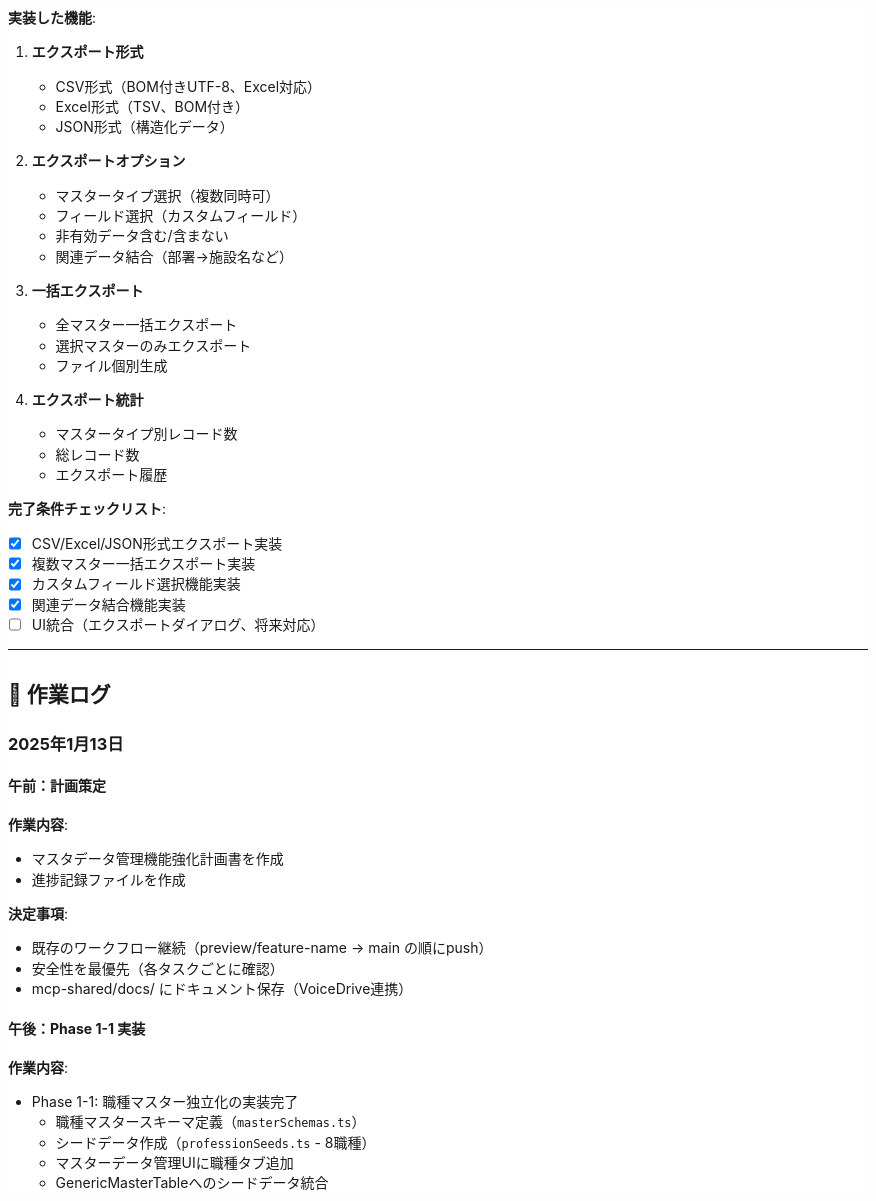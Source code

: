 **実装した機能**:
1. **エクスポート形式**
   - CSV形式（BOM付きUTF-8、Excel対応）
   - Excel形式（TSV、BOM付き）
   - JSON形式（構造化データ）

2. **エクスポートオプション**
   - マスタータイプ選択（複数同時可）
   - フィールド選択（カスタムフィールド）
   - 非有効データ含む/含まない
   - 関連データ結合（部署→施設名など）

3. **一括エクスポート**
   - 全マスター一括エクスポート
   - 選択マスターのみエクスポート
   - ファイル個別生成

4. **エクスポート統計**
   - マスタータイプ別レコード数
   - 総レコード数
   - エクスポート履歴

**完了条件チェックリスト**:
- [x] CSV/Excel/JSON形式エクスポート実装
- [x] 複数マスター一括エクスポート実装
- [x] カスタムフィールド選択機能実装
- [x] 関連データ結合機能実装
- [ ] UI統合（エクスポートダイアログ、将来対応）

---

## 📝 作業ログ

### 2025年1月13日

#### 午前：計画策定

**作業内容**:
- マスタデータ管理機能強化計画書を作成
- 進捗記録ファイルを作成

**決定事項**:
- 既存のワークフロー継続（preview/feature-name → main の順にpush）
- 安全性を最優先（各タスクごとに確認）
- mcp-shared/docs/ にドキュメント保存（VoiceDrive連携）

#### 午後：Phase 1-1 実装

**作業内容**:
- Phase 1-1: 職種マスター独立化の実装完了
  - 職種マスタースキーマ定義（`masterSchemas.ts`）
  - シードデータ作成（`professionSeeds.ts` - 8職種）
  - マスターデータ管理UIに職種タブ追加
  - GenericMasterTableへのシードデータ統合
